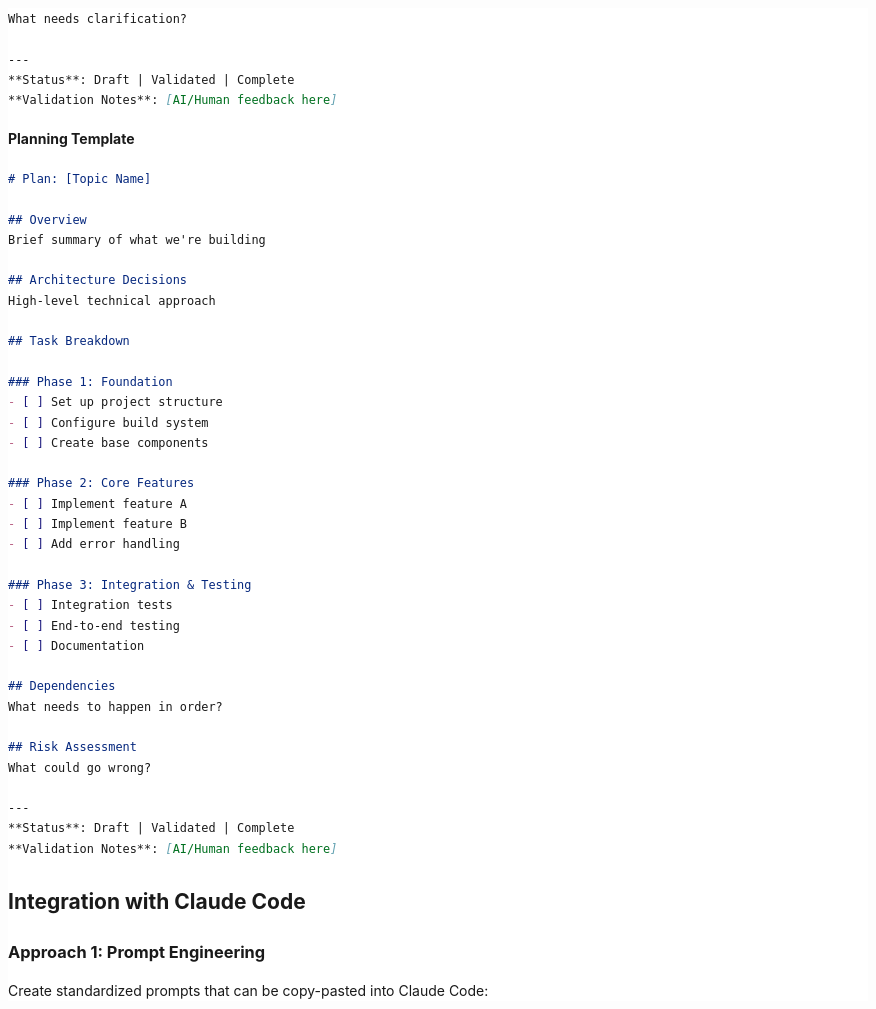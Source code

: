 ```markdown
What needs clarification?

---
**Status**: Draft | Validated | Complete
**Validation Notes**: [AI/Human feedback here]
```

#### Planning Template
```markdown
# Plan: [Topic Name]

## Overview
Brief summary of what we're building

## Architecture Decisions
High-level technical approach

## Task Breakdown

### Phase 1: Foundation
- [ ] Set up project structure
- [ ] Configure build system
- [ ] Create base components

### Phase 2: Core Features
- [ ] Implement feature A
- [ ] Implement feature B
- [ ] Add error handling

### Phase 3: Integration & Testing
- [ ] Integration tests
- [ ] End-to-end testing
- [ ] Documentation

## Dependencies
What needs to happen in order?

## Risk Assessment
What could go wrong?

---
**Status**: Draft | Validated | Complete
**Validation Notes**: [AI/Human feedback here]
```

## Integration with Claude Code

### Approach 1: Prompt Engineering
Create standardized prompts that can be copy-pasted into Claude Code:
